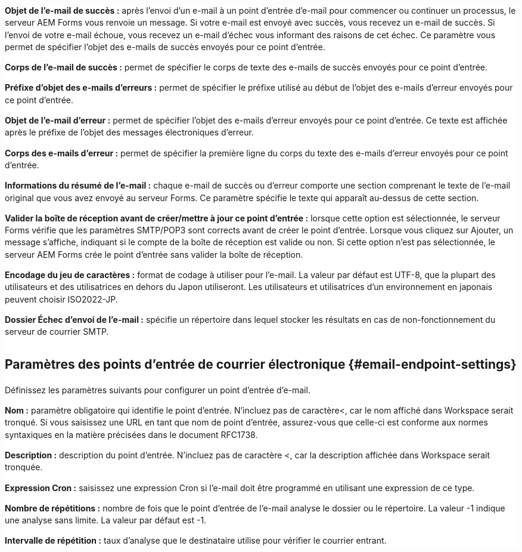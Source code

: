 **Objet de l’e-mail de succès :** après l’envoi d’un e-mail à un point d’entrée d’e-mail pour commencer ou continuer un processus, le serveur AEM Forms vous renvoie un message. Si votre e-mail est envoyé avec succès, vous recevez un e-mail de succès. Si l’envoi de votre e-mail échoue, vous recevez un e-mail d’échec vous informant des raisons de cet échec. Ce paramètre vous permet de spécifier l’objet des e-mails de succès envoyés pour ce point d’entrée. 

**Corps de l’e-mail de succès :** permet de spécifier le corps de texte des e-mails de succès envoyés pour ce point d’entrée.

**Préfixe d’objet des e-mails d’erreurs :** permet de spécifier le préfixe utilisé au début de l’objet des e-mails d’erreur envoyés pour ce point d’entrée.

**Objet de l’e-mail d’erreur :** permet de spécifier l’objet des e-mails d’erreur envoyés pour ce point d’entrée. Ce texte est affichée après le préfixe de l’objet des messages électroniques d’erreur.

**Corps des e-mails d’erreur :** permet de spécifier la première ligne du corps du texte des e-mails d’erreur envoyés pour ce point d’entrée.

**Informations du résumé de l’e-mail :** chaque e-mail de succès ou d’erreur comporte une section comprenant le texte de l’e-mail original que vous avez envoyé au serveur Forms. Ce paramètre spécifie le texte qui apparaît au-dessus de cette section.

**Valider la boîte de réception avant de créer/mettre à jour ce point d’entrée :** lorsque cette option est sélectionnée, le serveur Forms vérifie que les paramètres SMTP/POP3 sont corrects avant de créer le point d’entrée. Lorsque vous cliquez sur Ajouter, un message s’affiche, indiquant si le compte de la boîte de réception est valide ou non. Si cette option n’est pas sélectionnée, le serveur AEM Forms crée le point d’entrée sans valider la boîte de réception.

**Encodage du jeu de caractères :** format de codage à utiliser pour l’e-mail. La valeur par défaut est UTF-8, que la plupart des utilisateurs et des utilisatrices en dehors du Japon utiliseront. Les utilisateurs et utilisatrices d’un environnement en japonais peuvent choisir ISO2022-JP.

**Dossier Échec d’envoi de l’e-mail :** spécifie un répertoire dans lequel stocker les résultats en cas de non-fonctionnement du serveur de courrier SMTP.

## Paramètres des points d’entrée de courrier électronique {#email-endpoint-settings}

Définissez les paramètres suivants pour configurer un point d’entrée d’e-mail.

**Nom :** paramètre obligatoire qui identifie le point d’entrée. N’incluez pas de caractère&lt;, car le nom affiché dans Workspace serait tronqué. Si vous saisissez une URL en tant que nom de point d’entrée, assurez-vous que celle-ci est conforme aux normes syntaxiques en la matière précisées dans le document RFC1738.

**Description :** description du point d’entrée. N’incluez pas de caractère &lt;, car la description affichée dans Workspace serait tronquée.

**Expression Cron :** saisissez une expression Cron si l’e-mail doit être programmé en utilisant une expression de ce type.

**Nombre de répétitions :** nombre de fois que le point d’entrée de l’e-mail analyse le dossier ou le répertoire. La valeur -1 indique une analyse sans limite. La valeur par défaut est -1.

**Intervalle de répétition :** taux d’analyse que le destinataire utilise pour vérifier le courrier entrant.

